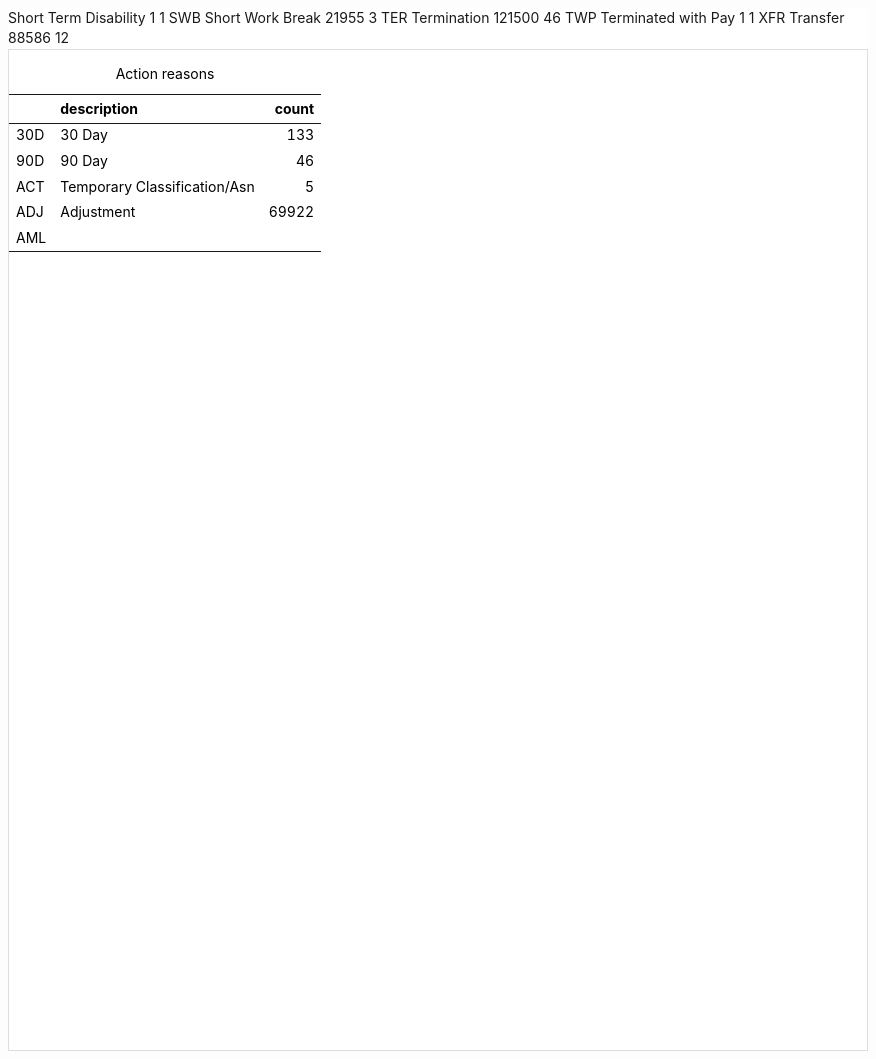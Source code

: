    <td style="text-align:left;"> Short Term Disability </td>
   <td style="text-align:right;"> 1 </td>
   <td style="text-align:right;"> 1 </td>
  </tr>
  <tr>
   <td style="text-align:left;"> SWB </td>
   <td style="text-align:left;"> Short Work Break </td>
   <td style="text-align:right;"> 21955 </td>
   <td style="text-align:right;"> 3 </td>
  </tr>
  <tr>
   <td style="text-align:left;"> TER </td>
   <td style="text-align:left;"> Termination </td>
   <td style="text-align:right;"> 121500 </td>
   <td style="text-align:right;"> 46 </td>
  </tr>
  <tr>
   <td style="text-align:left;"> TWP </td>
   <td style="text-align:left;"> Terminated with Pay </td>
   <td style="text-align:right;"> 1 </td>
   <td style="text-align:right;"> 1 </td>
  </tr>
  <tr>
   <td style="text-align:left;"> XFR </td>
   <td style="text-align:left;"> Transfer </td>
   <td style="text-align:right;"> 88586 </td>
   <td style="text-align:right;"> 12 </td>
  </tr>
</tbody>
</table>

<div style="border: 1px solid #ddd; padding: 0px; overflow-y: scroll; height:1000px; "><table class="table" style="color: black; width: auto !important; margin-left: auto; margin-right: auto;">
<caption>Action reasons</caption>
 <thead>
  <tr>
   <th style="text-align:left;position: sticky; top:0; background-color: #FFFFFF;">  </th>
   <th style="text-align:left;position: sticky; top:0; background-color: #FFFFFF;"> description </th>
   <th style="text-align:right;position: sticky; top:0; background-color: #FFFFFF;"> count </th>
  </tr>
 </thead>
<tbody>
  <tr>
   <td style="text-align:left;"> 30D </td>
   <td style="text-align:left;"> 30 Day </td>
   <td style="text-align:right;"> 133 </td>
  </tr>
  <tr>
   <td style="text-align:left;"> 90D </td>
   <td style="text-align:left;"> 90 Day </td>
   <td style="text-align:right;"> 46 </td>
  </tr>
  <tr>
   <td style="text-align:left;"> ACT </td>
   <td style="text-align:left;"> Temporary Classification/Asn </td>
   <td style="text-align:right;"> 5 </td>
  </tr>
  <tr>
   <td style="text-align:left;"> ADJ </td>
   <td style="text-align:left;"> Adjustment </td>
   <td style="text-align:right;"> 69922 </td>
  </tr>
  <tr>
   <td style="text-align:left;"> AML </td>